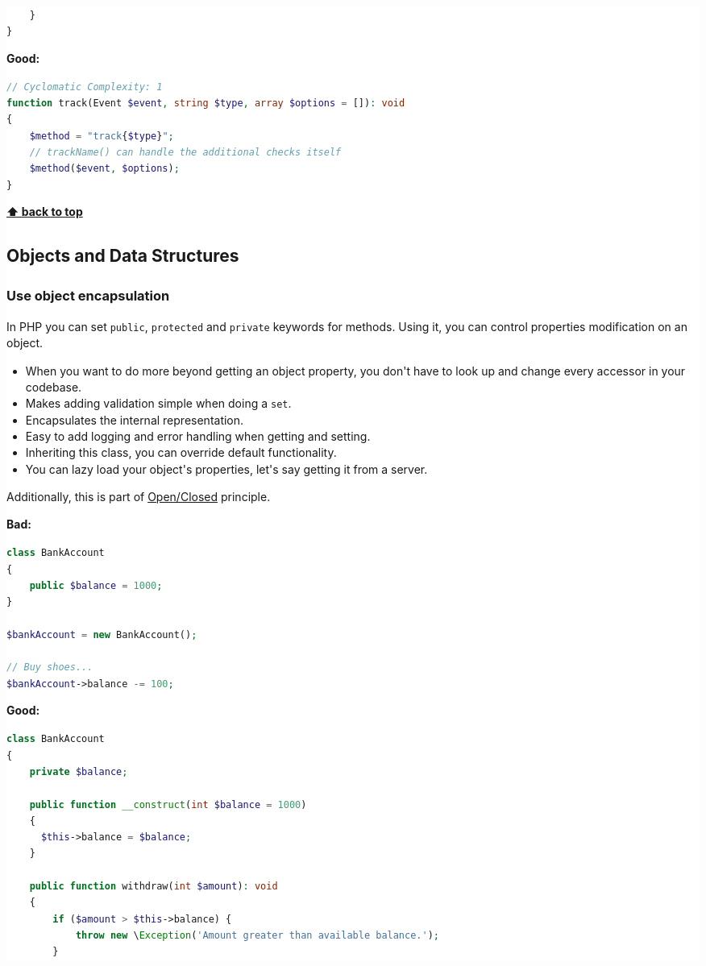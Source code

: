 ```php
    }
}
```

**Good:**

```php
// Cyclomatic Complexity: 1
function track(Event $event, string $type, array $options = []): void
{
    $method = "track{$type}";
    // trackName() can handle the additional checks itself
    $method($event, $options);
}
```

**[⬆ back to top](#table-of-contents)**

## Objects and Data Structures

### Use object encapsulation

In PHP you can set `public`, `protected` and `private` keywords for methods.
Using it, you can control properties modification on an object.

* When you want to do more beyond getting an object property, you don't have
to look up and change every accessor in your codebase.
* Makes adding validation simple when doing a `set`.
* Encapsulates the internal representation.
* Easy to add logging and error handling when getting and setting.
* Inheriting this class, you can override default functionality.
* You can lazy load your object's properties, let's say getting it from a
server.

Additionally, this is part of [Open/Closed](#openclosed-principle-ocp) principle.

**Bad:**

```php
class BankAccount
{
    public $balance = 1000;
}

$bankAccount = new BankAccount();

// Buy shoes...
$bankAccount->balance -= 100;
```

**Good:**

```php
class BankAccount
{
    private $balance;

    public function __construct(int $balance = 1000)
    {
      $this->balance = $balance;
    }

    public function withdraw(int $amount): void
    {
        if ($amount > $this->balance) {
            throw new \Exception('Amount greater than available balance.');
        }

```
